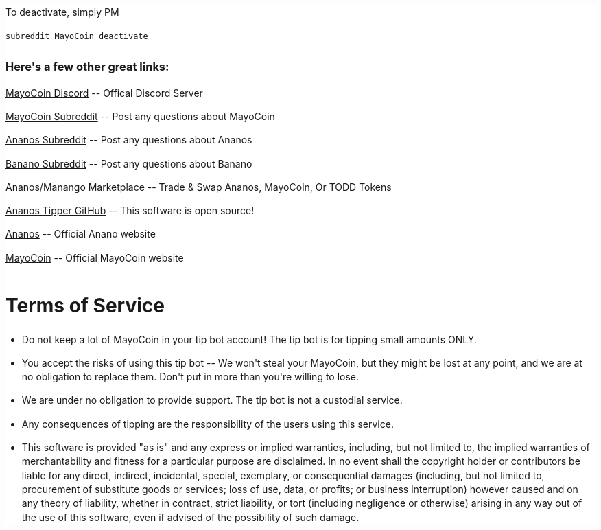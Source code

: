   
  
  
  

  

To deactivate, simply PM

  

  

`subreddit MayoCoin deactivate`

  

  

### Here's a few other great links:

[MayoCoin Discord](https://discord.gg/bQ9pHnV6MR) -- Offical Discord Server

[MayoCoin Subreddit](https://reddit.com/r/MayoCoin) -- Post any questions about MayoCoin

[Ananos Subreddit](https://reddit.com/r/ananos) -- Post any questions about Ananos 

[Banano Subreddit](https://reddit.com/r/banano) -- Post any questions about Banano

[Ananos/Manango Marketplace](https://www.reddit.com/r/AnanosMarketplace) -- Trade & Swap Ananos, MayoCoin, Or TODD Tokens

[Ananos Tipper GitHub](https://github.com/swartbeens/ananos-stellar-reddit-tipbot) -- This software is open source!

  

[Ananos](https://ananos.tk/) -- Official Anano website

[MayoCoin](https://mayocoin.eu.org/) -- Official MayoCoin website
  
  
  

  

# Terms of Service

  

* Do not keep a lot of MayoCoin in your tip bot account! The tip bot is for tipping small amounts ONLY.

  

* You accept the risks of using this tip bot -- We won't steal your MayoCoin, but they might be lost at any point, and we are at no obligation to replace them. Don't put in more than you're willing to lose.

  

* We are under no obligation to provide support. The tip bot is not a custodial service.

  

* Any consequences of tipping are the responsibility of the users using this service.

  

* This software is provided "as is" and any express or implied warranties, including, but not limited to, the implied warranties of merchantability and fitness for a particular purpose are disclaimed. In no event shall the copyright holder or contributors be liable for any direct, indirect, incidental, special, exemplary, or consequential damages (including, but not limited to, procurement of substitute goods or services; loss of use, data, or profits; or business interruption) however caused and on any theory of liability, whether in contract, strict liability, or tort (including negligence or otherwise) arising in any way out of the use of this software, even if advised of the possibility of such damage.
